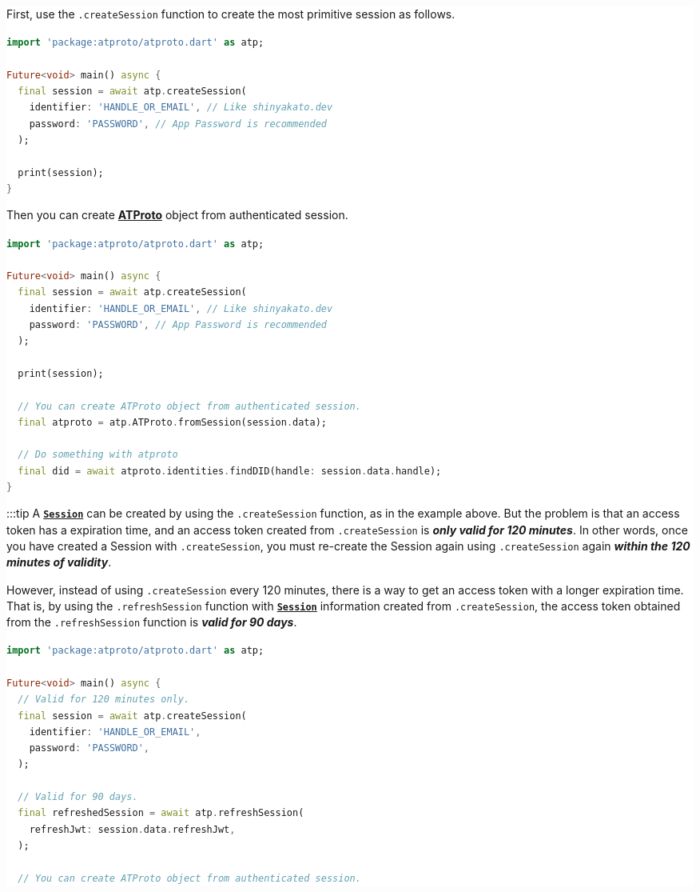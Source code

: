 First, use the `.createSession` function to create the most primitive session as follows.

```dart
import 'package:atproto/atproto.dart' as atp;

Future<void> main() async {
  final session = await atp.createSession(
    identifier: 'HANDLE_OR_EMAIL', // Like shinyakato.dev
    password: 'PASSWORD', // App Password is recommended
  );

  print(session);
}
```

Then you can create **[ATProto](https://pub.dev/documentation/atproto/latest/atproto/ATProto-class.html)** object from authenticated session.

```dart
import 'package:atproto/atproto.dart' as atp;

Future<void> main() async {
  final session = await atp.createSession(
    identifier: 'HANDLE_OR_EMAIL', // Like shinyakato.dev
    password: 'PASSWORD', // App Password is recommended
  );

  print(session);

  // You can create ATProto object from authenticated session.
  final atproto = atp.ATProto.fromSession(session.data);

  // Do something with atproto
  final did = await atproto.identities.findDID(handle: session.data.handle);
}
```

:::tip
A **[`Session`](https://pub.dev/documentation/atproto_core/latest/atproto_core/Session-class.html)** can be created by using the `.createSession` function, as in the example above.
But the problem is that an access token has a expiration time, and an access token created from `.createSession` is **_only valid for 120 minutes_**.
In other words, once you have created a Session with `.createSession`, you must re-create the Session again using `.createSession` again **_within the 120 minutes of validity_**.

However, instead of using `.createSession` every 120 minutes, there is a way to get an access token with a longer expiration time.
That is, by using the `.refreshSession` function with **[`Session`](https://pub.dev/documentation/atproto_core/latest/atproto_core/Session-class.html)** information created from `.createSession`, the access token obtained from the `.refreshSession` function is **_valid for 90 days_**.

```dart
import 'package:atproto/atproto.dart' as atp;

Future<void> main() async {
  // Valid for 120 minutes only.
  final session = await atp.createSession(
    identifier: 'HANDLE_OR_EMAIL',
    password: 'PASSWORD',
  );

  // Valid for 90 days.
  final refreshedSession = await atp.refreshSession(
    refreshJwt: session.data.refreshJwt,
  );

  // You can create ATProto object from authenticated session.
```